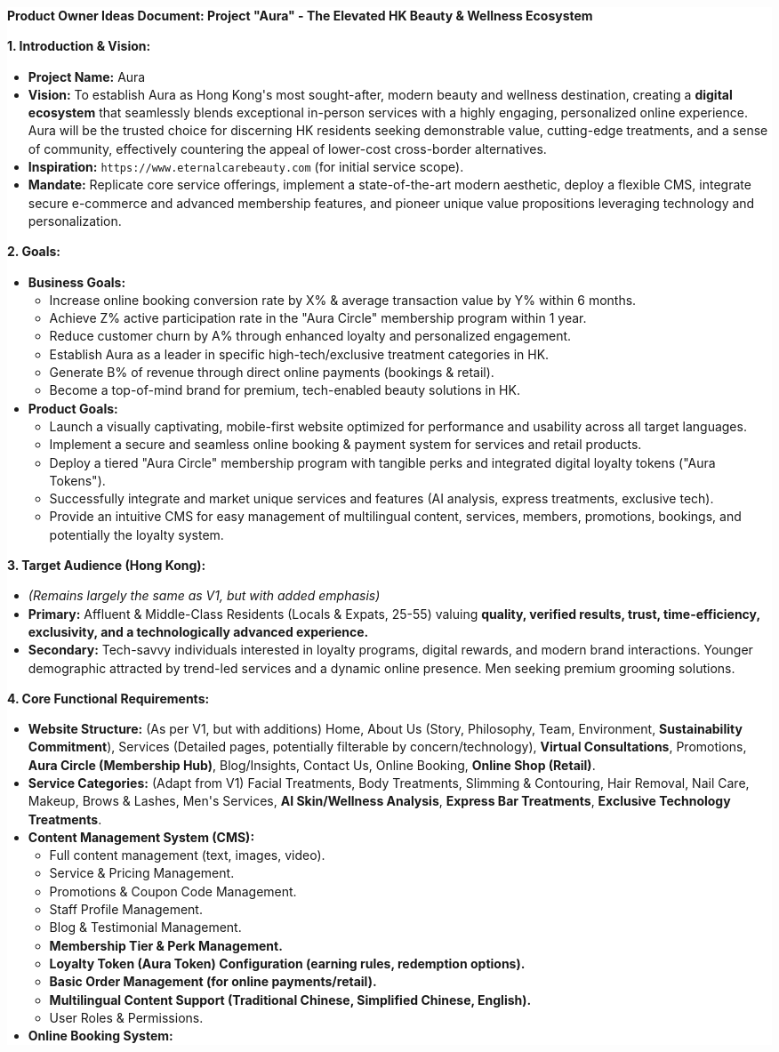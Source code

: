 **Product Owner Ideas Document: Project "Aura" - The Elevated HK Beauty & Wellness Ecosystem**


**1. Introduction & Vision:**

*   **Project Name:** Aura
*   **Vision:** To establish Aura as Hong Kong's most sought-after, modern beauty and wellness destination, creating a **digital ecosystem** that seamlessly blends exceptional in-person services with a highly engaging, personalized online experience. Aura will be the trusted choice for discerning HK residents seeking demonstrable value, cutting-edge treatments, and a sense of community, effectively countering the appeal of lower-cost cross-border alternatives.
*   **Inspiration:** `https://www.eternalcarebeauty.com` (for initial service scope).
*   **Mandate:** Replicate core service offerings, implement a state-of-the-art modern aesthetic, deploy a flexible CMS, integrate secure e-commerce and advanced membership features, and pioneer unique value propositions leveraging technology and personalization.

**2. Goals:**

*   **Business Goals:**
    *   Increase online booking conversion rate by X% & average transaction value by Y% within 6 months.
    *   Achieve Z% active participation rate in the "Aura Circle" membership program within 1 year.
    *   Reduce customer churn by A% through enhanced loyalty and personalized engagement.
    *   Establish Aura as a leader in specific high-tech/exclusive treatment categories in HK.
    *   Generate B% of revenue through direct online payments (bookings & retail).
    *   Become a top-of-mind brand for premium, tech-enabled beauty solutions in HK.
*   **Product Goals:**
    *   Launch a visually captivating, mobile-first website optimized for performance and usability across all target languages.
    *   Implement a secure and seamless online booking & payment system for services and retail products.
    *   Deploy a tiered "Aura Circle" membership program with tangible perks and integrated digital loyalty tokens ("Aura Tokens").
    *   Successfully integrate and market unique services and features (AI analysis, express treatments, exclusive tech).
    *   Provide an intuitive CMS for easy management of multilingual content, services, members, promotions, bookings, and potentially the loyalty system.

**3. Target Audience (Hong Kong):**

*   *(Remains largely the same as V1, but with added emphasis)*
*   **Primary:** Affluent & Middle-Class Residents (Locals & Expats, 25-55) valuing **quality, verified results, trust, time-efficiency, exclusivity, and a technologically advanced experience.**
*   **Secondary:** Tech-savvy individuals interested in loyalty programs, digital rewards, and modern brand interactions. Younger demographic attracted by trend-led services and a dynamic online presence. Men seeking premium grooming solutions.

**4. Core Functional Requirements:**

*   **Website Structure:** (As per V1, but with additions) Home, About Us (Story, Philosophy, Team, Environment, **Sustainability Commitment**), Services (Detailed pages, potentially filterable by concern/technology), **Virtual Consultations**, Promotions, **Aura Circle (Membership Hub)**, Blog/Insights, Contact Us, Online Booking, **Online Shop (Retail)**.
*   **Service Categories:** (Adapt from V1) Facial Treatments, Body Treatments, Slimming & Contouring, Hair Removal, Nail Care, Makeup, Brows & Lashes, Men's Services, **AI Skin/Wellness Analysis**, **Express Bar Treatments**, **Exclusive Technology Treatments**.
*   **Content Management System (CMS):**
    *   Full content management (text, images, video).
    *   Service & Pricing Management.
    *   Promotions & Coupon Code Management.
    *   Staff Profile Management.
    *   Blog & Testimonial Management.
    *   **Membership Tier & Perk Management.**
    *   **Loyalty Token (Aura Token) Configuration (earning rules, redemption options).**
    *   **Basic Order Management (for online payments/retail).**
    *   **Multilingual Content Support (Traditional Chinese, Simplified Chinese, English).**
    *   User Roles & Permissions.
*   **Online Booking System:**